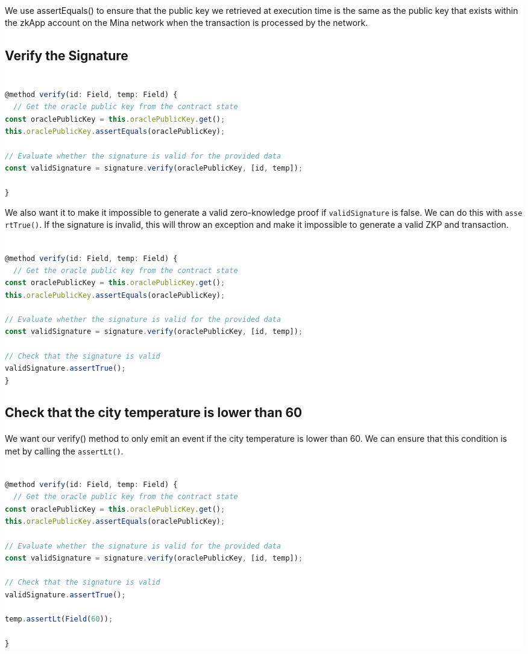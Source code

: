 We use assertEquals() to ensure that the public key we retrieved at execution time is the same as the public key that exists within the zkApp account on the Mina network when the transaction is processed by the network.

## Verify the Signature

```js

@method verify(id: Field, temp: Field) {
  // Get the oracle public key from the contract state
const oraclePublicKey = this.oraclePublicKey.get();
this.oraclePublicKey.assertEquals(oraclePublicKey);

// Evaluate whether the signature is valid for the provided data
const validSignature = signature.verify(oraclePublicKey, [id, temp]);

}

```

We also want it to make it impossible to generate a valid zero-knowledge proof if `validSignature` is false. We can do this with `assertTrue()`. If the signature is invalid, this will throw an exception and make it impossible to generate a valid ZKP and transaction.

```js

@method verify(id: Field, temp: Field) {
  // Get the oracle public key from the contract state
const oraclePublicKey = this.oraclePublicKey.get();
this.oraclePublicKey.assertEquals(oraclePublicKey);

// Evaluate whether the signature is valid for the provided data
const validSignature = signature.verify(oraclePublicKey, [id, temp]);

// Check that the signature is valid
validSignature.assertTrue();
}

```

## Check that the city temperature is lower than 60

We want our verify() method to only emit an event if the city temperature is lower than 60. We can ensure that this condition is met by calling the `assertLt()`.

```js

@method verify(id: Field, temp: Field) {
  // Get the oracle public key from the contract state
const oraclePublicKey = this.oraclePublicKey.get();
this.oraclePublicKey.assertEquals(oraclePublicKey);

// Evaluate whether the signature is valid for the provided data
const validSignature = signature.verify(oraclePublicKey, [id, temp]);

// Check that the signature is valid
validSignature.assertTrue();

temp.assertLt(Field(60));

}

```
